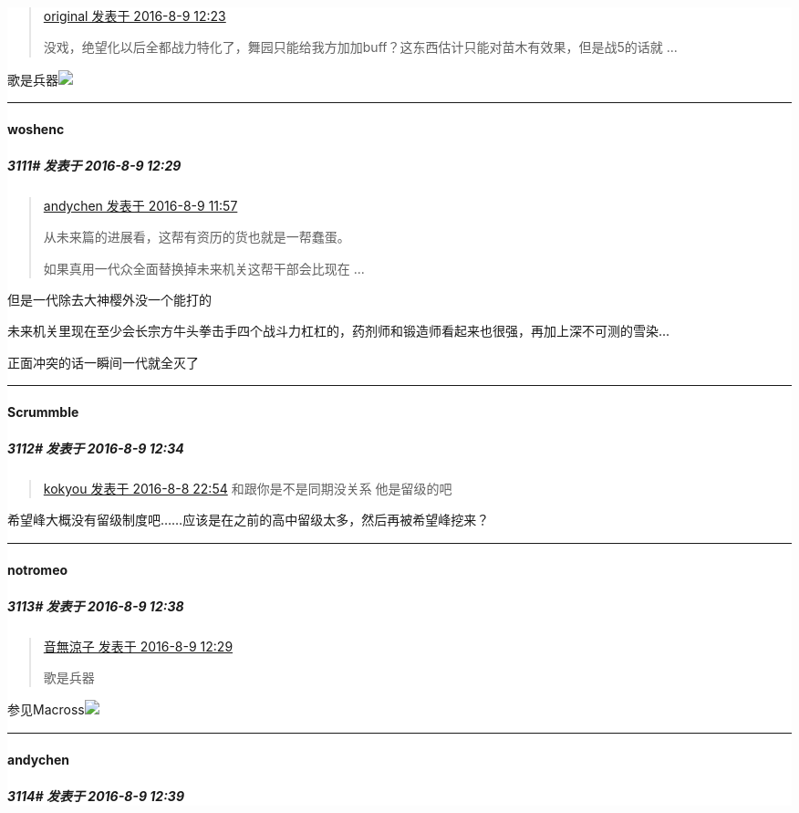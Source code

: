 
<blockquote><a href="httphttps://bbs.saraba1st.com/2b/forum.php?mod=redirect&amp;goto=findpost&amp;pid=33216425&amp;ptid=1301912" target="_blank">original 发表于 2016-8-9 12:23</a>

没戏，绝望化以后全都战力特化了，舞园只能给我方加加buff？这东西估计只能对苗木有效果，但是战5的话就 ...</blockquote>
歌是兵器<img src="https://static.saraba1st.com/image/smiley/face/161.jpg" referrerpolicy="no-referrer">


-----

####  woshenc  
##### 3111#       发表于 2016-8-9 12:29


<blockquote><a href="httphttps://bbs.saraba1st.com/2b/forum.php?mod=redirect&amp;goto=findpost&amp;pid=33216156&amp;ptid=1301912" target="_blank">andychen 发表于 2016-8-9 11:57</a>

从未来篇的进展看，这帮有资历的货也就是一帮蠢蛋。

如果真用一代众全面替换掉未来机关这帮干部会比现在 ...</blockquote>
但是一代除去大神樱外没一个能打的

未来机关里现在至少会长宗方牛头拳击手四个战斗力杠杠的，药剂师和锻造师看起来也很强，再加上深不可测的雪染...

正面冲突的话一瞬间一代就全灭了


-----

####  Scrummble  
##### 3112#       发表于 2016-8-9 12:34


<blockquote><a href="httphttps://bbs.saraba1st.com/2b/forum.php?mod=redirect&amp;amp;goto=findpost&amp;amp;pid=33211441&amp;amp;ptid=1301912" target="_blank">kokyou 发表于 2016-8-8 22:54</a>
和跟你是不是同期没关系 他是留级的吧</blockquote>
希望峰大概没有留级制度吧……应该是在之前的高中留级太多，然后再被希望峰挖来？


-----

####  notromeo  
##### 3113#       发表于 2016-8-9 12:38


<blockquote><a href="httphttps://bbs.saraba1st.com/2b/forum.php?mod=redirect&amp;goto=findpost&amp;pid=33216483&amp;ptid=1301912" target="_blank">音無涼子 发表于 2016-8-9 12:29</a>

歌是兵器</blockquote>
参见Macross<img src="https://static.saraba1st.com/image/smiley/face/130.gif" referrerpolicy="no-referrer">


-----

####  andychen  
##### 3114#       发表于 2016-8-9 12:39

